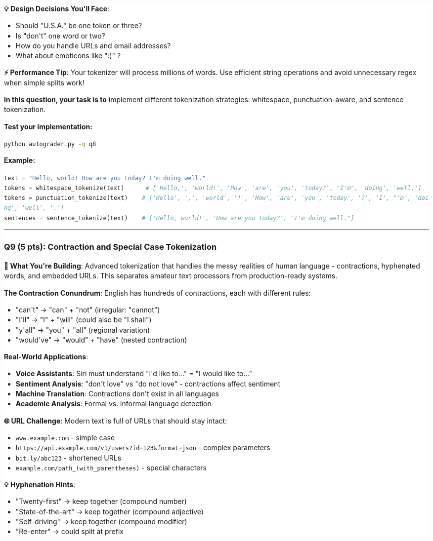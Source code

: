 **💡 Design Decisions You'll Face**:
- Should "U.S.A." be one token or three?
- Is "don't" one word or two?
- How do you handle URLs and email addresses?
- What about emoticons like ":)" ?

**⚡ Performance Tip**: Your tokenizer will process millions of words. Use efficient string operations and avoid unnecessary regex when simple splits work!

**In this question, your task is to** implement different tokenization strategies: whitespace, punctuation-aware, and sentence tokenization.

**Test your implementation:**
```bash
python autograder.py -q q8
```

**Example:**
```python
text = "Hello, world! How are you today? I'm doing well."
tokens = whitespace_tokenize(text)      # ['Hello,', 'world!', 'How', 'are', 'you', 'today?', "I'm", 'doing', 'well.']
tokens = punctuation_tokenize(text)    # ['Hello', ',', 'world', '!', 'How', 'are', 'you', 'today', '?', 'I', "'m", 'doing', 'well', '.']
sentences = sentence_tokenize(text)    # ['Hello, world!', 'How are you today?', "I'm doing well."]
```

---

### Q9 (5 pts): Contraction and Special Case Tokenization

**🎯 What You're Building**: Advanced tokenization that handles the messy realities of human language - contractions, hyphenated words, and embedded URLs. This separates amateur text processors from production-ready systems.

**The Contraction Conundrum**: 
English has hundreds of contractions, each with different rules:
- "can't" → "can" + "not" (irregular: "cannot")
- "I'll" → "I" + "will" (could also be "I shall")
- "y'all" → "you" + "all" (regional variation)
- "would've" → "would" + "have" (nested contraction)

**Real-World Applications**:
- **Voice Assistants**: Siri must understand "I'd like to..." = "I would like to..."
- **Sentiment Analysis**: "don't love" vs "do not love" - contractions affect sentiment
- **Machine Translation**: Contractions don't exist in all languages
- **Academic Analysis**: Formal vs. informal language detection

**🌐 URL Challenge**: Modern text is full of URLs that should stay intact:
- `www.example.com` - simple case
- `https://api.example.com/v1/users?id=123&format=json` - complex parameters
- `bit.ly/abc123` - shortened URLs
- `example.com/path_(with_parentheses)` - special characters

**💡 Hyphenation Hints**:
- "Twenty-first" → keep together (compound number)
- "State-of-the-art" → keep together (compound adjective)
- "Self-driving" → keep together (compound modifier)
- "Re-enter" → could split at prefix
